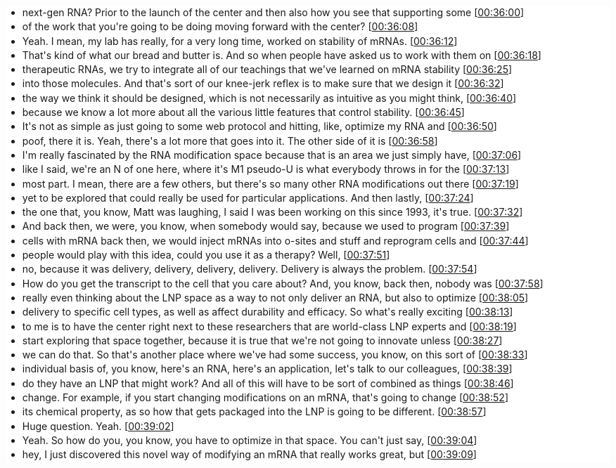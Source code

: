 *  next-gen RNA? Prior to the launch of the center and then also how you see that supporting some [[00:36:00](https://www.youtube.com/watch?v=MUbNT5-Np38&t=2160.3799999999997s)]
*  of the work that you're going to be doing moving forward with the center? [[00:36:08](https://www.youtube.com/watch?v=MUbNT5-Np38&t=2168.14s)]
*  Yeah. I mean, my lab has really, for a very long time, worked on stability of mRNAs. [[00:36:12](https://www.youtube.com/watch?v=MUbNT5-Np38&t=2172.9399999999996s)]
*  That's kind of what our bread and butter is. And so when people have asked us to work with them on [[00:36:18](https://www.youtube.com/watch?v=MUbNT5-Np38&t=2178.54s)]
*  therapeutic RNAs, we try to integrate all of our teachings that we've learned on mRNA stability [[00:36:25](https://www.youtube.com/watch?v=MUbNT5-Np38&t=2185.18s)]
*  into those molecules. And that's sort of our knee-jerk reflex is to make sure that we design it [[00:36:32](https://www.youtube.com/watch?v=MUbNT5-Np38&t=2192.38s)]
*  the way we think it should be designed, which is not necessarily as intuitive as you might think, [[00:36:40](https://www.youtube.com/watch?v=MUbNT5-Np38&t=2200.22s)]
*  because we know a lot more about all the various little features that control stability. [[00:36:45](https://www.youtube.com/watch?v=MUbNT5-Np38&t=2205.5s)]
*  It's not as simple as just going to some web protocol and hitting, like, optimize my RNA and [[00:36:50](https://www.youtube.com/watch?v=MUbNT5-Np38&t=2210.62s)]
*  poof, there it is. Yeah, there's a lot more that goes into it. The other side of it is [[00:36:58](https://www.youtube.com/watch?v=MUbNT5-Np38&t=2218.14s)]
*  I'm really fascinated by the RNA modification space because that is an area we just simply have, [[00:37:06](https://www.youtube.com/watch?v=MUbNT5-Np38&t=2226.46s)]
*  like I said, we're an N of one here, where it's M1 pseudo-U is what everybody throws in for the [[00:37:13](https://www.youtube.com/watch?v=MUbNT5-Np38&t=2233.74s)]
*  most part. I mean, there are a few others, but there's so many other RNA modifications out there [[00:37:19](https://www.youtube.com/watch?v=MUbNT5-Np38&t=2239.4199999999996s)]
*  yet to be explored that could really be used for particular applications. And then lastly, [[00:37:24](https://www.youtube.com/watch?v=MUbNT5-Np38&t=2244.7s)]
*  the one that, you know, Matt was laughing, I said I was been working on this since 1993, it's true. [[00:37:32](https://www.youtube.com/watch?v=MUbNT5-Np38&t=2252.2999999999997s)]
*  And back then, we were, you know, when somebody would say, because we used to program [[00:37:39](https://www.youtube.com/watch?v=MUbNT5-Np38&t=2259.1s)]
*  cells with mRNA back then, we would inject mRNAs into o-sites and stuff and reprogram cells and [[00:37:44](https://www.youtube.com/watch?v=MUbNT5-Np38&t=2264.86s)]
*  people would play with this idea, could you use it as a therapy? Well, [[00:37:51](https://www.youtube.com/watch?v=MUbNT5-Np38&t=2271.18s)]
*  no, because it was delivery, delivery, delivery, delivery. Delivery is always the problem. [[00:37:54](https://www.youtube.com/watch?v=MUbNT5-Np38&t=2274.46s)]
*  How do you get the transcript to the cell that you care about? And, you know, back then, nobody was [[00:37:58](https://www.youtube.com/watch?v=MUbNT5-Np38&t=2278.86s)]
*  really even thinking about the LNP space as a way to not only deliver an RNA, but also to optimize [[00:38:05](https://www.youtube.com/watch?v=MUbNT5-Np38&t=2285.1s)]
*  delivery to specific cell types, as well as affect durability and efficacy. So what's really exciting [[00:38:13](https://www.youtube.com/watch?v=MUbNT5-Np38&t=2293.18s)]
*  to me is to have the center right next to these researchers that are world-class LNP experts and [[00:38:19](https://www.youtube.com/watch?v=MUbNT5-Np38&t=2299.18s)]
*  start exploring that space together, because it is true that we're not going to innovate unless [[00:38:27](https://www.youtube.com/watch?v=MUbNT5-Np38&t=2307.42s)]
*  we can do that. So that's another place where we've had some success, you know, on this sort of [[00:38:33](https://www.youtube.com/watch?v=MUbNT5-Np38&t=2313.26s)]
*  individual basis of, you know, here's an RNA, here's an application, let's talk to our colleagues, [[00:38:39](https://www.youtube.com/watch?v=MUbNT5-Np38&t=2319.5s)]
*  do they have an LNP that might work? And all of this will have to be sort of combined as things [[00:38:46](https://www.youtube.com/watch?v=MUbNT5-Np38&t=2326.2200000000003s)]
*  change. For example, if you start changing modifications on an mRNA, that's going to change [[00:38:52](https://www.youtube.com/watch?v=MUbNT5-Np38&t=2332.38s)]
*  its chemical property, as so how that gets packaged into the LNP is going to be different. [[00:38:57](https://www.youtube.com/watch?v=MUbNT5-Np38&t=2337.6600000000003s)]
*  Huge question. Yeah. [[00:39:02](https://www.youtube.com/watch?v=MUbNT5-Np38&t=2342.54s)]
*  Yeah. So how do you, you know, you have to optimize in that space. You can't just say, [[00:39:04](https://www.youtube.com/watch?v=MUbNT5-Np38&t=2344.06s)]
*  hey, I just discovered this novel way of modifying an mRNA that really works great, but [[00:39:09](https://www.youtube.com/watch?v=MUbNT5-Np38&t=2349.5s)]